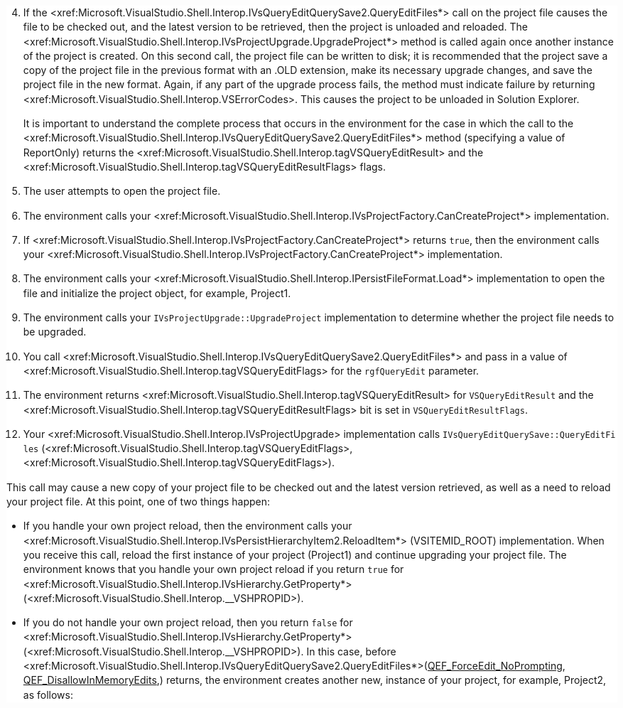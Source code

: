 4.  If the \<xref:Microsoft.VisualStudio.Shell.Interop.IVsQueryEditQuerySave2.QueryEditFiles*> call on the project file causes the file to be checked out, and the latest version to be retrieved, then the project is unloaded and reloaded. The \<xref:Microsoft.VisualStudio.Shell.Interop.IVsProjectUpgrade.UpgradeProject*> method is called again once another instance of the project is created. On this second call, the project file can be written to disk; it is recommended that the project save a copy of the project file in the previous format with an .OLD extension, make its necessary upgrade changes, and save the project file in the new format. Again, if any part of the upgrade process fails, the method must indicate failure by returning \<xref:Microsoft.VisualStudio.Shell.Interop.VSErrorCodes>. This causes the project to be unloaded in Solution Explorer.  
  
     It is important to understand the complete process that occurs in the environment for the case in which the call to the \<xref:Microsoft.VisualStudio.Shell.Interop.IVsQueryEditQuerySave2.QueryEditFiles*> method (specifying a value of ReportOnly) returns the \<xref:Microsoft.VisualStudio.Shell.Interop.tagVSQueryEditResult> and the \<xref:Microsoft.VisualStudio.Shell.Interop.tagVSQueryEditResultFlags> flags.  
  
5.  The user attempts to open the project file.  
  
6.  The environment calls your \<xref:Microsoft.VisualStudio.Shell.Interop.IVsProjectFactory.CanCreateProject*> implementation.  
  
7.  If \<xref:Microsoft.VisualStudio.Shell.Interop.IVsProjectFactory.CanCreateProject*> returns `true`, then the environment calls your \<xref:Microsoft.VisualStudio.Shell.Interop.IVsProjectFactory.CanCreateProject*> implementation.  
  
8.  The environment calls your \<xref:Microsoft.VisualStudio.Shell.Interop.IPersistFileFormat.Load*> implementation to open the file and initialize the project object, for example, Project1.  
  
9. The environment calls your `IVsProjectUpgrade::UpgradeProject` implementation to determine whether the project file needs to be upgraded.  
  
10. You call \<xref:Microsoft.VisualStudio.Shell.Interop.IVsQueryEditQuerySave2.QueryEditFiles*> and pass in a value of \<xref:Microsoft.VisualStudio.Shell.Interop.tagVSQueryEditFlags> for the `rgfQueryEdit` parameter.  
  
11. The environment returns \<xref:Microsoft.VisualStudio.Shell.Interop.tagVSQueryEditResult> for `VSQueryEditResult` and the \<xref:Microsoft.VisualStudio.Shell.Interop.tagVSQueryEditResultFlags> bit is set in `VSQueryEditResultFlags`.  
  
12. Your \<xref:Microsoft.VisualStudio.Shell.Interop.IVsProjectUpgrade> implementation calls `IVsQueryEditQuerySave::QueryEditFiles` (\<xref:Microsoft.VisualStudio.Shell.Interop.tagVSQueryEditFlags>, \<xref:Microsoft.VisualStudio.Shell.Interop.tagVSQueryEditFlags>).  
  
 This call may cause a new copy of your project file to be checked out and the latest version retrieved, as well as a need to reload your project file. At this point, one of two things happen:  
  
-   If you handle your own project reload, then the environment calls your \<xref:Microsoft.VisualStudio.Shell.Interop.IVsPersistHierarchyItem2.ReloadItem*> (VSITEMID_ROOT) implementation. When you receive this call, reload the first instance of your project (Project1) and continue upgrading your project file. The environment knows that you handle your own project reload if you return `true` for \<xref:Microsoft.VisualStudio.Shell.Interop.IVsHierarchy.GetProperty*> (\<xref:Microsoft.VisualStudio.Shell.Interop.__VSHPROPID>).  
  
-   If you do not handle your own project reload, then you return `false` for \<xref:Microsoft.VisualStudio.Shell.Interop.IVsHierarchy.GetProperty*> (\<xref:Microsoft.VisualStudio.Shell.Interop.__VSHPROPID>). In this case, before \<xref:Microsoft.VisualStudio.Shell.Interop.IVsQueryEditQuerySave2.QueryEditFiles*>([QEF_ForceEdit_NoPrompting](assetId:///T:Microsoft.VisualStudio.Shell.Interop.tagVSQueryEditFlags?qualifyHint=False&autoUpgrade=True), [QEF_DisallowInMemoryEdits](assetId:///T:Microsoft.VisualStudio.Shell.Interop.tagVSQueryEditFlags?qualifyHint=False&autoUpgrade=True),) returns, the environment creates another new, instance of your project, for example, Project2, as follows:  
  